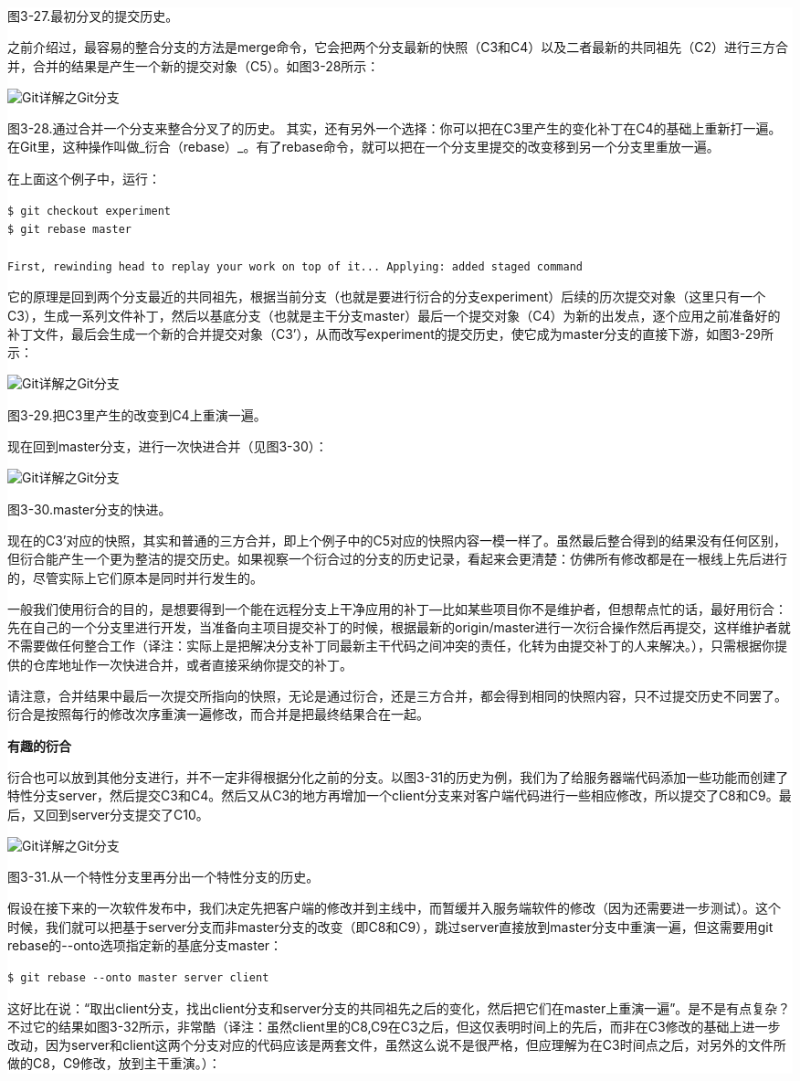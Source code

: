 图3-27.最初分叉的提交历史。

之前介绍过，最容易的整合分支的方法是merge命令，它会把两个分支最新的快照（C3和C4）以及二者最新的共同祖先（C2）进行三方合并，合并的结果是产生一个新的提交对象（C5）。如图3-28所示：

![Git详解之Git分支](resource/2016031128.png)

图3-28.通过合并一个分支来整合分叉了的历史。
其实，还有另外一个选择：你可以把在C3里产生的变化补丁在C4的基础上重新打一遍。在Git里，这种操作叫做_衍合（rebase）_。有了rebase命令，就可以把在一个分支里提交的改变移到另一个分支里重放一遍。

在上面这个例子中，运行：

```
$ git checkout experiment 
$ git rebase master 

First, rewinding head to replay your work on top of it... Applying: added staged command
```

它的原理是回到两个分支最近的共同祖先，根据当前分支（也就是要进行衍合的分支experiment）后续的历次提交对象（这里只有一个C3），生成一系列文件补丁，然后以基底分支（也就是主干分支master）最后一个提交对象（C4）为新的出发点，逐个应用之前准备好的补丁文件，最后会生成一个新的合并提交对象（C3’），从而改写experiment的提交历史，使它成为master分支的直接下游，如图3-29所示：

![Git详解之Git分支](resource/2016031129.png)

图3-29.把C3里产生的改变到C4上重演一遍。

现在回到master分支，进行一次快进合并（见图3-30）：

![Git详解之Git分支](resource/2016031130.png)

图3-30.master分支的快进。

现在的C3’对应的快照，其实和普通的三方合并，即上个例子中的C5对应的快照内容一模一样了。虽然最后整合得到的结果没有任何区别，但衍合能产生一个更为整洁的提交历史。如果视察一个衍合过的分支的历史记录，看起来会更清楚：仿佛所有修改都是在一根线上先后进行的，尽管实际上它们原本是同时并行发生的。

一般我们使用衍合的目的，是想要得到一个能在远程分支上干净应用的补丁—比如某些项目你不是维护者，但想帮点忙的话，最好用衍合：先在自己的一个分支里进行开发，当准备向主项目提交补丁的时候，根据最新的origin/master进行一次衍合操作然后再提交，这样维护者就不需要做任何整合工作（译注：实际上是把解决分支补丁同最新主干代码之间冲突的责任，化转为由提交补丁的人来解决。），只需根据你提供的仓库地址作一次快进合并，或者直接采纳你提交的补丁。

请注意，合并结果中最后一次提交所指向的快照，无论是通过衍合，还是三方合并，都会得到相同的快照内容，只不过提交历史不同罢了。衍合是按照每行的修改次序重演一遍修改，而合并是把最终结果合在一起。

**有趣的衍合**

衍合也可以放到其他分支进行，并不一定非得根据分化之前的分支。以图3-31的历史为例，我们为了给服务器端代码添加一些功能而创建了特性分支server，然后提交C3和C4。然后又从C3的地方再增加一个client分支来对客户端代码进行一些相应修改，所以提交了C8和C9。最后，又回到server分支提交了C10。

![Git详解之Git分支](resource/2016031131.png)

图3-31.从一个特性分支里再分出一个特性分支的历史。

假设在接下来的一次软件发布中，我们决定先把客户端的修改并到主线中，而暂缓并入服务端软件的修改（因为还需要进一步测试）。这个时候，我们就可以把基于server分支而非master分支的改变（即C8和C9），跳过server直接放到master分支中重演一遍，但这需要用git rebase的--onto选项指定新的基底分支master：

```
$ git rebase --onto master server client
```

这好比在说：“取出client分支，找出client分支和server分支的共同祖先之后的变化，然后把它们在master上重演一遍”。是不是有点复杂？不过它的结果如图3-32所示，非常酷（译注：虽然client里的C8,C9在C3之后，但这仅表明时间上的先后，而非在C3修改的基础上进一步改动，因为server和client这两个分支对应的代码应该是两套文件，虽然这么说不是很严格，但应理解为在C3时间点之后，对另外的文件所做的C8，C9修改，放到主干重演。）：

